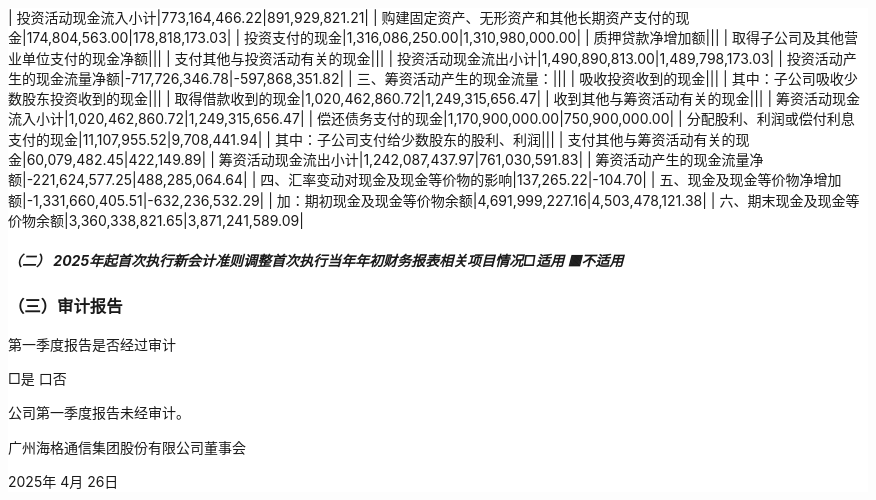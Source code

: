 | 投资活动现金流入小计|773,164,466.22|891,929,821.21|
| 购建固定资产、无形资产和其他长期资产支付的现金|174,804,563.00|178,818,173.03|
| 投资支付的现金|1,316,086,250.00|1,310,980,000.00|
| 质押贷款净增加额|||
| 取得子公司及其他营业单位支付的现金净额|||
| 支付其他与投资活动有关的现金|||
| 投资活动现金流出小计|1,490,890,813.00|1,489,798,173.03|
| 投资活动产生的现金流量净额|-717,726,346.78|-597,868,351.82|
| 三、筹资活动产生的现金流量：|||
| 吸收投资收到的现金|||
| 其中：子公司吸收少数股东投资收到的现金|||
| 取得借款收到的现金|1,020,462,860.72|1,249,315,656.47|
| 收到其他与筹资活动有关的现金|||
| 筹资活动现金流入小计|1,020,462,860.72|1,249,315,656.47|
| 偿还债务支付的现金|1,170,900,000.00|750,900,000.00|
| 分配股利、利润或偿付利息支付的现金|11,107,955.52|9,708,441.94|
| 其中：子公司支付给少数股东的股利、利润|||
| 支付其他与筹资活动有关的现金|60,079,482.45|422,149.89|
| 筹资活动现金流出小计|1,242,087,437.97|761,030,591.83|
| 筹资活动产生的现金流量净额|-221,624,577.25|488,285,064.64|
| 四、汇率变动对现金及现金等价物的影响|137,265.22|-104.70|
| 五、现金及现金等价物净增加额|-1,331,660,405.51|-632,236,532.29|
| 加：期初现金及现金等价物余额|4,691,999,227.16|4,503,478,121.38|
| 六、期末现金及现金等价物余额|3,360,338,821.65|3,871,241,589.09|  

##### （二） 2025年起首次执行新会计准则调整首次执行当年年初财务报表相关项目情况□适用 🟥不适用  

### （三）审计报告  

第一季度报告是否经过审计  

□是 口否  

公司第一季度报告未经审计。  

广州海格通信集团股份有限公司董事会  

2025年 4月 26日  

